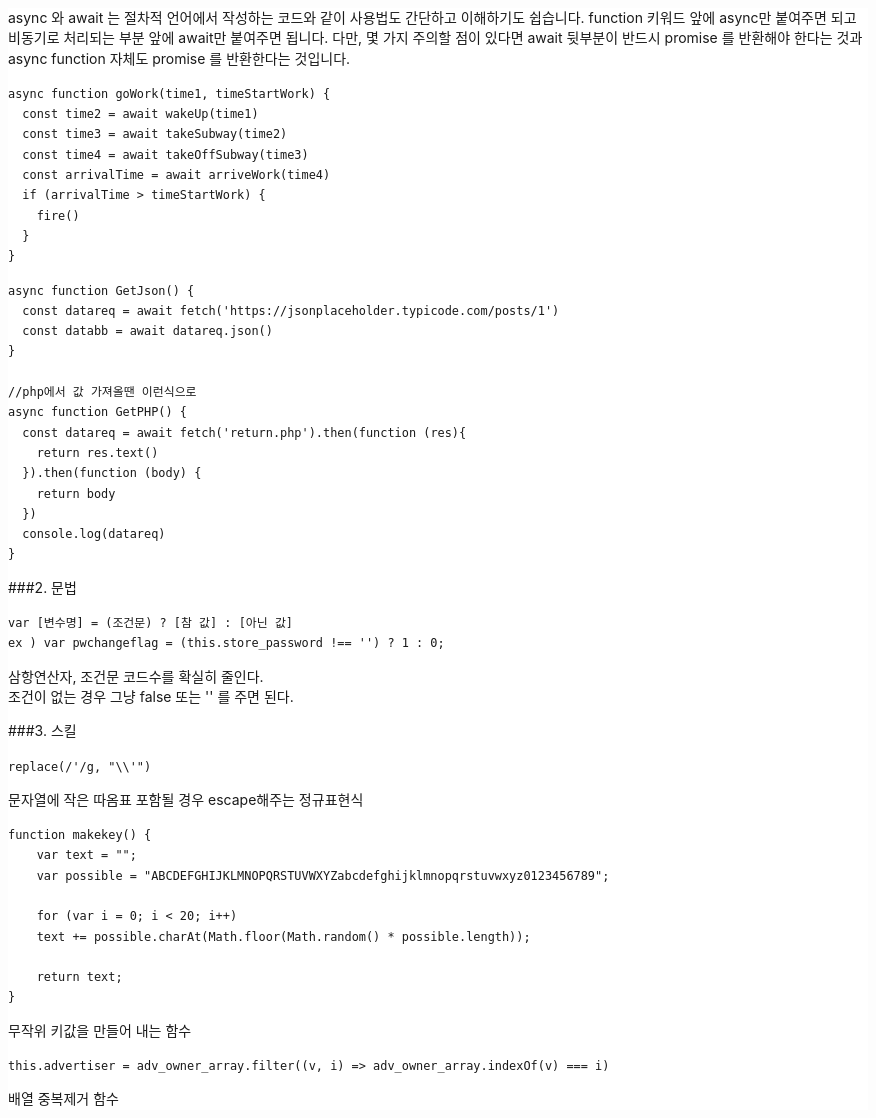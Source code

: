 async 와 await 는 절차적 언어에서 작성하는 코드와 같이 사용법도 간단하고 이해하기도 쉽습니다. function 키워드 앞에 async만 붙여주면 되고 비동기로 처리되는 부분 앞에 await만 붙여주면 됩니다. 다만, 몇 가지 주의할 점이 있다면 await 뒷부분이 반드시 promise 를 반환해야 한다는 것과 async function 자체도 promise 를 반환한다는 것입니다.

```
async function goWork(time1, timeStartWork) {
  const time2 = await wakeUp(time1)
  const time3 = await takeSubway(time2)
  const time4 = await takeOffSubway(time3)
  const arrivalTime = await arriveWork(time4)
  if (arrivalTime > timeStartWork) {
    fire()
  }
}
```

```
async function GetJson() {
  const datareq = await fetch('https://jsonplaceholder.typicode.com/posts/1')
  const databb = await datareq.json()
}

//php에서 값 가져올땐 이런식으로
async function GetPHP() {
  const datareq = await fetch('return.php').then(function (res){
    return res.text()
  }).then(function (body) {
    return body
  })
  console.log(datareq)
}
```

###2. 문법   

```
var [변수명] = (조건문) ? [참 값] : [아닌 값]
ex ) var pwchangeflag = (this.store_password !== '') ? 1 : 0;
```
삼항연산자, 조건문 코드수를 확실히 줄인다.   
조건이 없는 경우 그냥 false 또는 '' 를 주면 된다. 



###3. 스킬   

```
replace(/'/g, "\\'")
```
문자열에 작은 따옴표 포함될 경우 escape해주는 정규표현식

```
function makekey() {
    var text = "";
    var possible = "ABCDEFGHIJKLMNOPQRSTUVWXYZabcdefghijklmnopqrstuvwxyz0123456789";

    for (var i = 0; i < 20; i++)
    text += possible.charAt(Math.floor(Math.random() * possible.length));

    return text;
}
```
무작위 키값을 만들어 내는 함수   
```
this.advertiser = adv_owner_array.filter((v, i) => adv_owner_array.indexOf(v) === i)
```
배열 중복제거 함수


[link]: https://ko.javascript.info/   
[link]: https://javascript.info/selection-range  